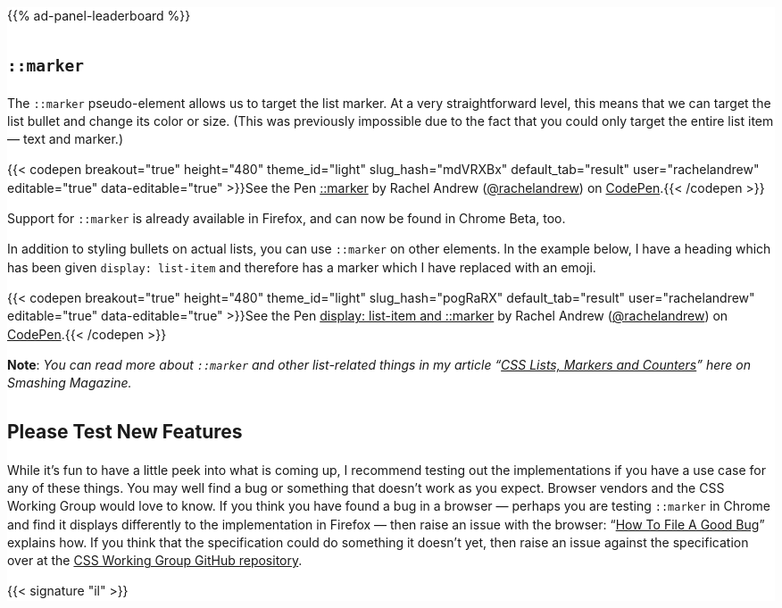 {{% ad-panel-leaderboard %}}

## <code>::marker</code> 

The `::marker` pseudo-element allows us to target the list marker. At a very straightforward level, this means that we can target the list bullet and change its color or size. (This was previously impossible due to the fact that you could only target the entire list item &mdash; text and marker.)

{{< codepen breakout="true" height="480" theme_id="light" slug_hash="mdVRXBx" default_tab="result" user="rachelandrew" editable="true" data-editable="true" >}}See the Pen <a href="https://codepen.io/rachelandrew/pen/mdVRXBx">::marker</a> by Rachel Andrew (<a href="https://codepen.io/rachelandrew">@rachelandrew</a>) on <a href="https://codepen.io">CodePen</a>.{{< /codepen >}}

Support for `::marker` is already available in Firefox, and can now be found in Chrome Beta, too.

In addition to styling bullets on actual lists, you can use `::marker` on other elements. In the example below, I have a heading which has been given `display: list-item` and therefore has a marker which I have replaced with an emoji. 

{{< codepen breakout="true" height="480" theme_id="light" slug_hash="pogRaRX" default_tab="result" user="rachelandrew" editable="true" data-editable="true" >}}See the Pen <a href="https://codepen.io/rachelandrew/pen/pogRaRX">display: list-item and ::marker</a> by Rachel Andrew (<a href="https://codepen.io/rachelandrew">@rachelandrew</a>) on <a href="https://codepen.io">CodePen</a>.{{< /codepen >}}

**Note**: *You can read more about `::marker` and other list-related things in my article “[CSS Lists, Markers and Counters](https://www.smashingmagazine.com/2019/07/css-lists-markers-counters/)” here on Smashing Magazine.*

## Please Test New Features

While it’s fun to have a little peek into what is coming up, I recommend testing out the implementations if you have a use case for any of these things. You may well find a bug or something that doesn’t work as you expect. Browser vendors and the CSS Working Group would love to know. If you think you have found a bug in a browser &mdash; perhaps you are testing `::marker` in Chrome and find it displays differently to the implementation in Firefox &mdash; then raise an issue with the browser: “[How To File A Good Bug](https://web.dev/how-to-file-a-good-bug/)” explains how. If you think that the specification could do something it doesn’t yet, then raise an issue against the specification over at the [CSS Working Group GitHub repository](https://github.com/w3c/csswg-drafts/issues).

{{< signature "il" >}}
